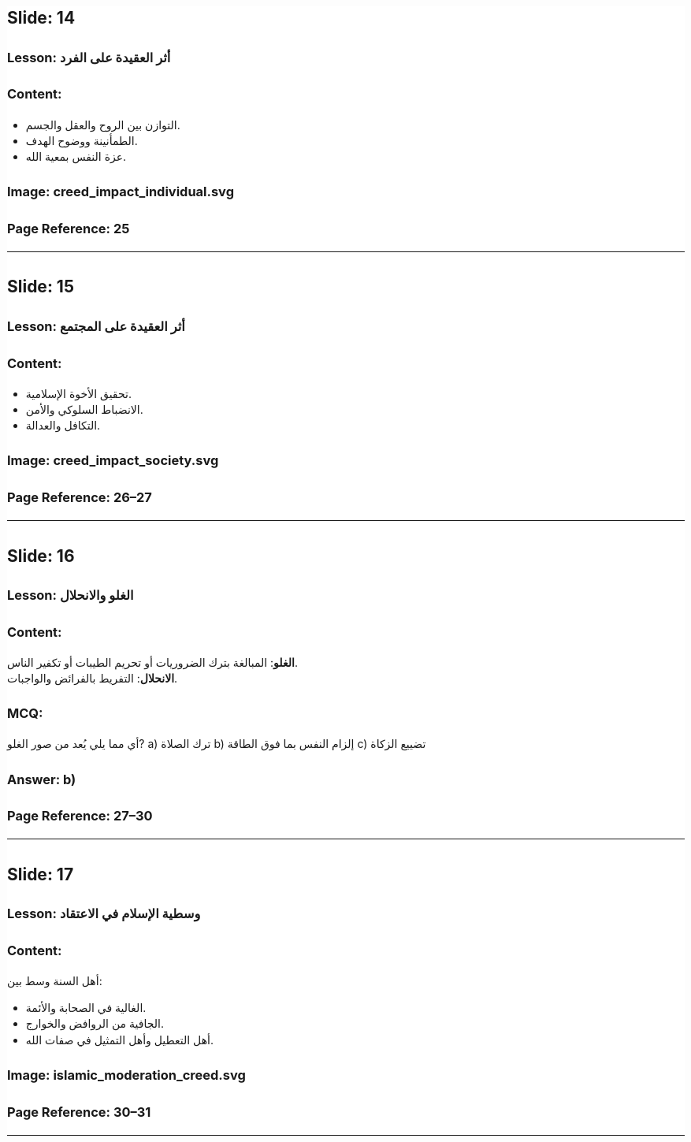 ## Slide: 14
### Lesson: أثر العقيدة على الفرد
### Content:

- التوازن بين الروح والعقل والجسم.  
- الطمأنينة ووضوح الهدف.  
- عزة النفس بمعية الله.

### Image: creed_impact_individual.svg

### Page Reference: 25

---

## Slide: 15
### Lesson: أثر العقيدة على المجتمع
### Content:
- تحقيق الأخوة الإسلامية.  
- الانضباط السلوكي والأمن.  
- التكافل والعدالة.
### Image: creed_impact_society.svg
### Page Reference: 26–27

---

## Slide: 16
### Lesson: الغلو والانحلال
### Content:
**الغلو**: المبالغة بترك الضروريات أو تحريم الطيبات أو تكفير الناس.  
**الانحلال**: التفريط بالفرائض والواجبات.
### MCQ:
أي مما يلي يُعد من صور الغلو?
a) ترك الصلاة
b) إلزام النفس بما فوق الطاقة
c) تضييع الزكاة
### Answer: b)
### Page Reference: 27–30

---

## Slide: 17
### Lesson: وسطية الإسلام في الاعتقاد
### Content:
أهل السنة وسط بين:  
- الغالية في الصحابة والأئمة.  
- الجافية من الروافض والخوارج.  
- أهل التعطيل وأهل التمثيل في صفات الله.
### Image: islamic_moderation_creed.svg
### Page Reference: 30–31

---